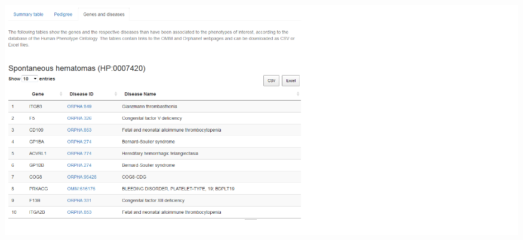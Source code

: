 <img src="tablegenes.png" class="info_images" width="500"/>
</center>
</br>
</br>





















